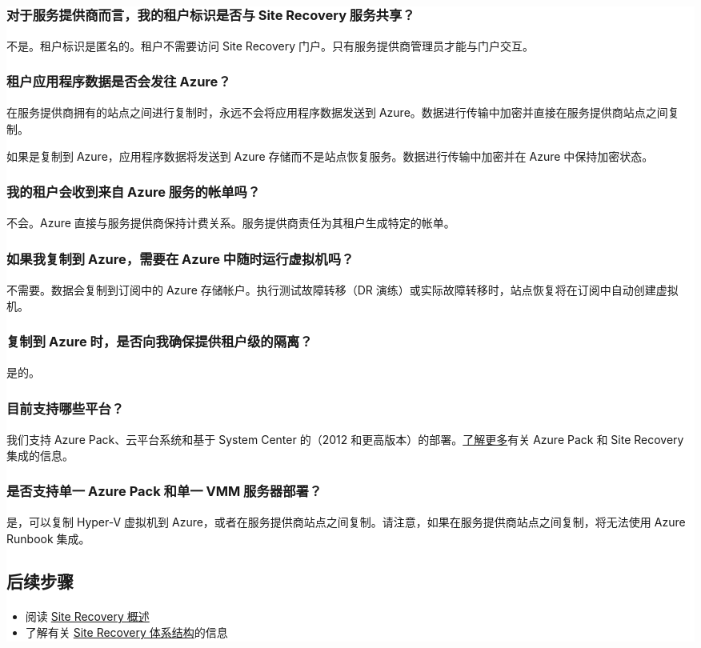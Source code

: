 ### 对于服务提供商而言，我的租户标识是否与 Site Recovery 服务共享？

不是。租户标识是匿名的。租户不需要访问 Site Recovery 门户。只有服务提供商管理员才能与门户交互。

### 租户应用程序数据是否会发往 Azure？

在服务提供商拥有的站点之间进行复制时，永远不会将应用程序数据发送到 Azure。数据进行传输中加密并直接在服务提供商站点之间复制。

如果是复制到 Azure，应用程序数据将发送到 Azure 存储而不是站点恢复服务。数据进行传输中加密并在 Azure 中保持加密状态。

### 我的租户会收到来自 Azure 服务的帐单吗？

不会。Azure 直接与服务提供商保持计费关系。服务提供商责任为其租户生成特定的帐单。

### 如果我复制到 Azure，需要在 Azure 中随时运行虚拟机吗？

不需要。数据会复制到订阅中的 Azure 存储帐户。执行测试故障转移（DR 演练）或实际故障转移时，站点恢复将在订阅中自动创建虚拟机。

### 复制到 Azure 时，是否向我确保提供租户级的隔离？

是的。

### 目前支持哪些平台？

我们支持 Azure Pack、云平台系统和基于 System Center 的（2012 和更高版本）的部署。[了解更多](https://technet.microsoft.com/zh-cn/library/dn850370.aspx)有关 Azure Pack 和 Site Recovery 集成的信息。

### 是否支持单一 Azure Pack 和单一 VMM 服务器部署？

是，可以复制 Hyper-V 虚拟机到 Azure，或者在服务提供商站点之间复制。请注意，如果在服务提供商站点之间复制，将无法使用 Azure Runbook 集成。

## 后续步骤

- 阅读 [Site Recovery 概述](./site-recovery-overview.md)
- 了解有关 [Site Recovery 体系结构](./site-recovery-components.md)的信息


